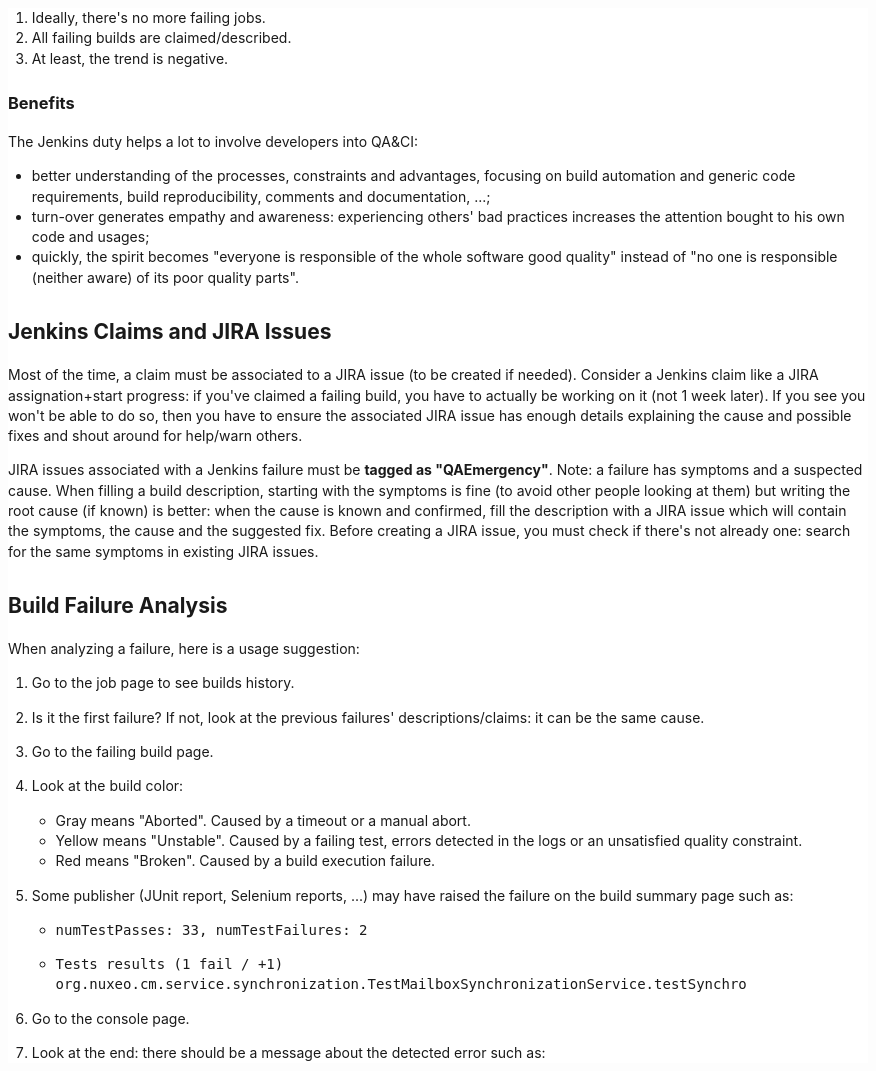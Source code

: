 1.  Ideally, there's no more failing jobs.
2.  All failing builds are claimed/described.
3.  At least, the trend is negative.

### Benefits

The Jenkins duty helps a lot to involve developers into QA&CI:

*   better understanding of the processes, constraints and advantages, focusing on build automation and generic code requirements, build reproducibility, comments and documentation, ...;
*   turn-over generates empathy and awareness: experiencing others' bad practices increases the attention bought to his own code and usages;
*   quickly, the spirit becomes "everyone is responsible of the whole software good quality" instead of "no one is responsible (neither aware) of its poor quality parts".

## Jenkins Claims and JIRA Issues

Most of the time, a claim must be associated to a JIRA issue (to be created if needed). Consider a Jenkins claim like a JIRA assignation+start progress: if you've claimed a failing build, you have to actually be working on it (not 1 week later). If you see you won't be able to do so, then you have to ensure the associated JIRA issue has enough details explaining the cause and possible fixes and shout around for help/warn others.

JIRA issues associated with a Jenkins failure must be **tagged as "QAEmergency"**.
Note: a failure has symptoms and a suspected cause. When filling a build description, starting with the symptoms is fine (to avoid other people looking at them) but writing the root cause (if known) is better: when the cause is known and confirmed, fill the description with a JIRA issue which will contain the symptoms, the cause and the suggested fix. Before creating a JIRA issue, you must check if there's not already one: search for the same symptoms in existing JIRA issues.

## Build Failure Analysis

When analyzing a failure, here is a usage suggestion:

1.  Go to the job page to see builds history.
2.  Is it the first failure? If not, look at the previous failures' descriptions/claims: it can be the same cause.
3.  Go to the failing build page.
4.  Look at the build color:

    *   Gray means "Aborted". Caused by a timeout or a manual abort.
    *   Yellow means "Unstable". Caused by a failing test, errors detected in the logs or an unsatisfied quality constraint.
    *   Red means "Broken". Caused by a build execution failure.
5.  Some publisher (JUnit report, Selenium reports, ...) may have raised the failure on the build summary page such as:

    *   <pre>numTestPasses: 33, numTestFailures: 2</pre>

    *   <pre>Tests results (1 fail / +1)
        org.nuxeo.cm.service.synchronization.TestMailboxSynchronizationService.testSynchro</pre>

6.  Go to the console page.
7.  Look at the end: there should be a message about the detected error such as:

